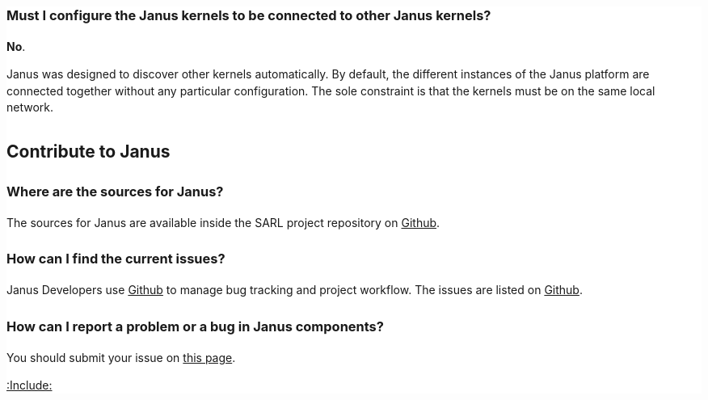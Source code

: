 

### Must I configure the Janus kernels to be connected to other Janus kernels?

__No__.

Janus was designed to discover other kernels automatically.
By default, the different instances of the Janus platform
are connected together without any particular configuration.
The sole constraint is that the kernels must be on the
same local network.


## Contribute to Janus

### Where are the sources for Janus?

The sources for Janus are available inside the SARL project repository on
[Github](https://github.com/sarl/sarl/tree/master/sre/io.janusproject/).


### How can I find the current issues?

Janus Developers use [Github](https://github.com/sarl/sarl)
to manage bug tracking and project workflow. 
The issues are listed on [Github](https://github.com/sarl/sarl/issues). 


### How can I report a problem or a bug in Janus components?


You should submit your issue on 
[this page](https://github.com/sarl/sarl/issues/new).


[:Include:](../legal.inc)

